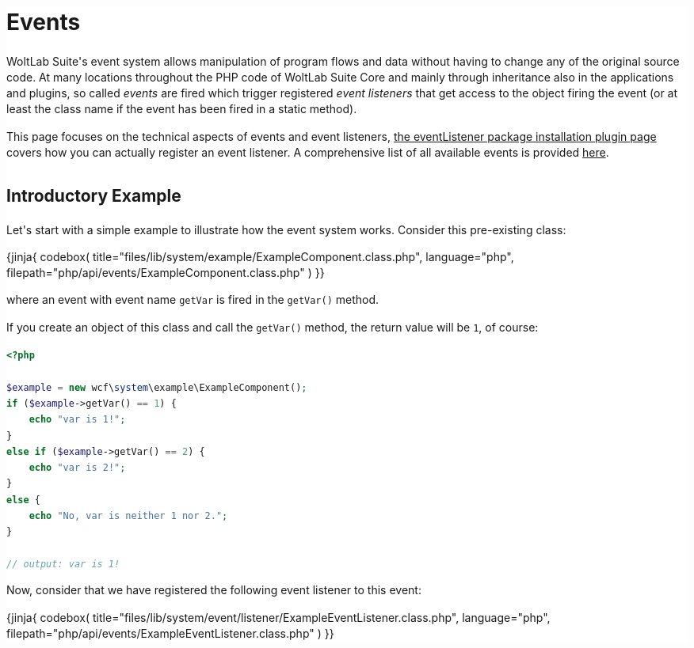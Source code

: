 # Events

WoltLab Suite's event system allows manipulation of program flows and data without having to change any of the original source code.
At many locations throughout the PHP code of WoltLab Suite Core and mainly through inheritance also in the applications and plugins, so called *events* are fired which trigger registered *event listeners* that get access to the object firing the event (or at least the class name if the event has been fired in a static method).

This page focuses on the technical aspects of events and event listeners, [the eventListener package installation plugin page](../../package/pip/event-listener.md) covers how you can actually register an event listener.
A comprehensive list of all available events is provided [here](event_list.md).


## Introductory Example

Let's start with a simple example to illustrate how the event system works.
Consider this pre-existing class:

{jinja{ codebox(
  title="files/lib/system/example/ExampleComponent.class.php",
  language="php",
  filepath="php/api/events/ExampleComponent.class.php"
) }}

where an event with event name `getVar` is fired in the `getVar()` method.

If you create an object of this class and call the `getVar()` method, the return value will be `1`, of course:

```php
<?php

$example = new wcf\system\example\ExampleComponent();
if ($example->getVar() == 1) {
	echo "var is 1!";
}
else if ($example->getVar() == 2) {
	echo "var is 2!";
}
else {
	echo "No, var is neither 1 nor 2.";
}

// output: var is 1!
```

Now, consider that we have registered the following event listener to this event:

{jinja{ codebox(
  title="files/lib/system/event/listener/ExampleEventListener.class.php",
  language="php",
  filepath="php/api/events/ExampleEventListener.class.php"
) }}
